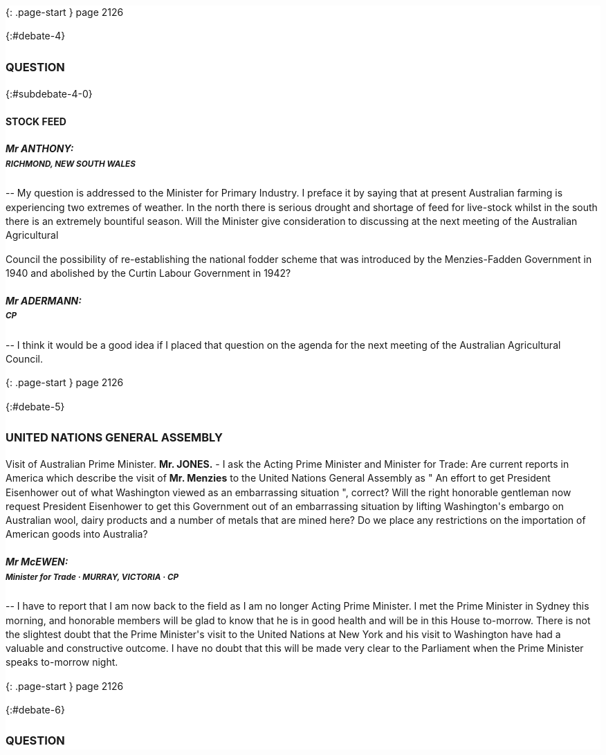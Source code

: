 {: .page-start }
page 2126

{:#debate-4}
### QUESTION

{:#subdebate-4-0}
#### STOCK FEED

##### Mr ANTHONY:<br><small class="text-muted">RICHMOND, NEW SOUTH WALES</small>

-- My question is addressed to the Minister for Primary Industry. I preface it by saying that at present Australian farming is experiencing two extremes of weather. In the north there is serious drought and shortage of feed for live-stock whilst in the south there is an extremely bountiful season. Will the Minister give consideration to discussing at the next meeting of the Australian Agricultural 

Council the possibility of re-establishing the national fodder scheme that was introduced by the Menzies-Fadden Government in 1940 and abolished by the Curtin Labour Government in 1942? 

##### Mr ADERMANN:<br><small class="text-muted">CP</small>

--  I think it would be a good idea if I placed that question on the agenda for the next meeting of the Australian Agricultural Council. 

{: .page-start }
page 2126

{:#debate-5}
### UNITED NATIONS GENERAL ASSEMBLY

Visit of Australian Prime Minister.  **Mr. JONES.**  - I ask the Acting Prime Minister and Minister for Trade: Are current reports in America which describe the visit of  **Mr. Menzies**  to the United Nations General Assembly as " An effort to get  President  Eisenhower out of what Washington viewed as an embarrassing situation ", correct? Will the right honorable gentleman now request  President  Eisenhower to get this Government out of an embarrassing situation by lifting Washington's embargo on Australian wool, dairy products and a number of metals that are mined here? Do we place any restrictions on the importation of American goods into Australia? 

##### Mr McEWEN:<br><small class="text-muted">Minister for Trade &middot; MURRAY, VICTORIA &middot; CP</small>

--  I have to report that I am now back to the field as I am no longer Acting Prime Minister. I met the Prime Minister in Sydney this morning, and honorable members will be glad to know that he is in good health and will be in this House to-morrow. There is not the slightest doubt that the Prime Minister's visit to the United Nations at New York and his visit to Washington have had a valuable and constructive outcome. I have no doubt that this will be made very clear to the Parliament when the Prime Minister speaks to-morrow night. 

{: .page-start }
page 2126

{:#debate-6}
### QUESTION
